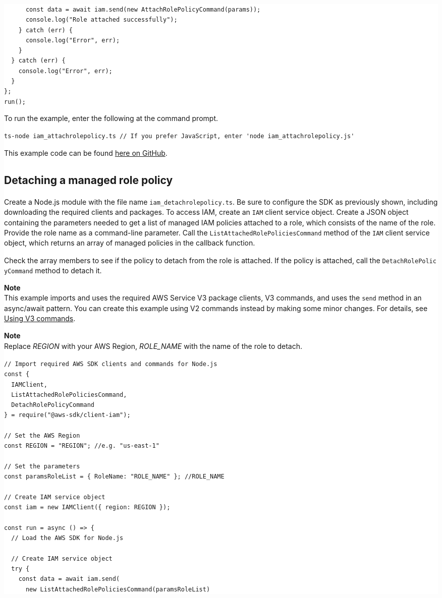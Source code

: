 ```
      const data = await iam.send(new AttachRolePolicyCommand(params));
      console.log("Role attached successfully");
    } catch (err) {
      console.log("Error", err);
    }
  } catch (err) {
    console.log("Error", err);
  }
};
run();
```

To run the example, enter the following at the command prompt\.

```
ts-node iam_attachrolepolicy.ts // If you prefer JavaScript, enter 'node iam_attachrolepolicy.js'
```

This example code can be found [here on GitHub](https://github.com/awsdocs/aws-doc-sdk-examples/blob/master/javascriptv3/example_code/iam/src/iam_attachrolepolicy.ts)\.

## Detaching a managed role policy<a name="iam-examples-policies-detaching-role-policy"></a>

Create a Node\.js module with the file name `iam_detachrolepolicy.ts`\. Be sure to configure the SDK as previously shown, including downloading the required clients and packages\. To access IAM, create an `IAM` client service object\. Create a JSON object containing the parameters needed to get a list of managed IAM policies attached to a role, which consists of the name of the role\. Provide the role name as a command\-line parameter\. Call the `ListAttachedRolePoliciesCommand` method of the `IAM` client service object, which returns an array of managed policies in the callback function\.

Check the array members to see if the policy to detach from the role is attached\. If the policy is attached, call the `DetachRolePolicyCommand` method to detach it\.

**Note**  
This example imports and uses the required AWS Service V3 package clients, V3 commands, and uses the `send` method in an async/await pattern\. You can create this example using V2 commands instead by making some minor changes\. For details, see [Using V3 commands](welcome.md#using_v3_commands)\.

**Note**  
Replace *REGION* with your AWS Region, *ROLE\_NAME* with the name of the role to detach\.

```
// Import required AWS SDK clients and commands for Node.js
const {
  IAMClient,
  ListAttachedRolePoliciesCommand,
  DetachRolePolicyCommand
} = require("@aws-sdk/client-iam");

// Set the AWS Region
const REGION = "REGION"; //e.g. "us-east-1"

// Set the parameters
const paramsRoleList = { RoleName: "ROLE_NAME" }; //ROLE_NAME

// Create IAM service object
const iam = new IAMClient({ region: REGION });

const run = async () => {
  // Load the AWS SDK for Node.js

  // Create IAM service object
  try {
    const data = await iam.send(
      new ListAttachedRolePoliciesCommand(paramsRoleList)
```